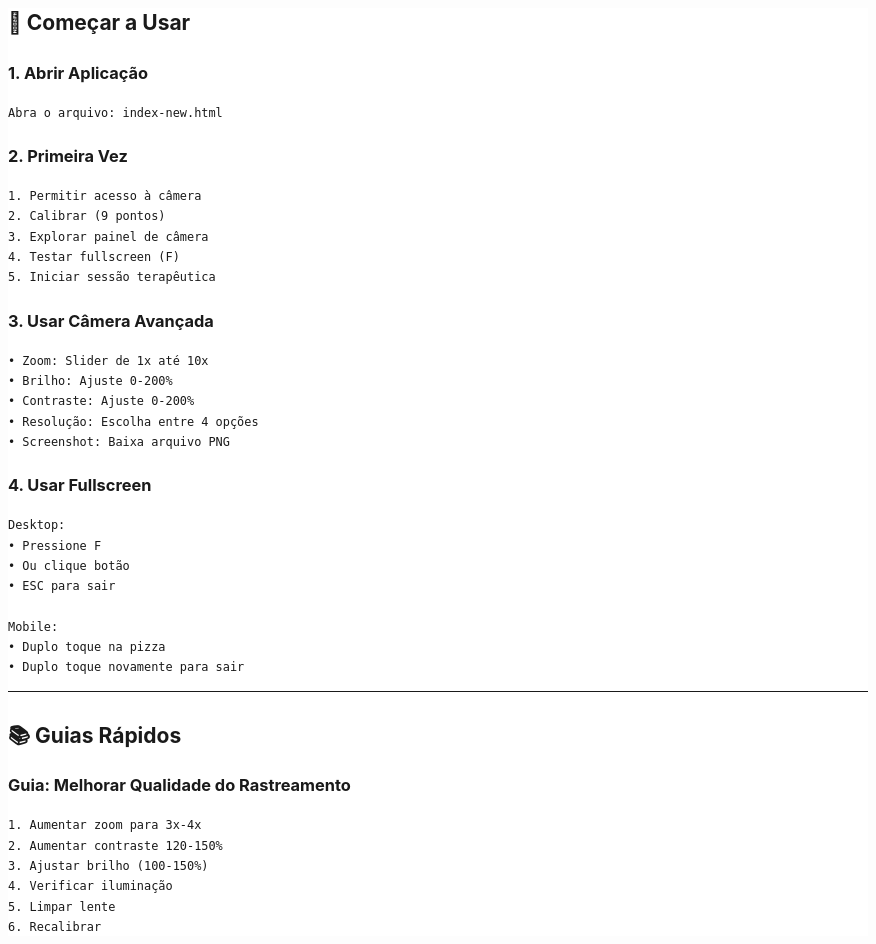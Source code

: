 
## 🚀 Começar a Usar

### 1. Abrir Aplicação

```
Abra o arquivo: index-new.html
```

### 2. Primeira Vez

```
1. Permitir acesso à câmera
2. Calibrar (9 pontos)
3. Explorar painel de câmera
4. Testar fullscreen (F)
5. Iniciar sessão terapêutica
```

### 3. Usar Câmera Avançada

```
• Zoom: Slider de 1x até 10x
• Brilho: Ajuste 0-200%
• Contraste: Ajuste 0-200%
• Resolução: Escolha entre 4 opções
• Screenshot: Baixa arquivo PNG
```

### 4. Usar Fullscreen

```
Desktop:
• Pressione F
• Ou clique botão
• ESC para sair

Mobile:
• Duplo toque na pizza
• Duplo toque novamente para sair
```

---

## 📚 Guias Rápidos

### Guia: Melhorar Qualidade do Rastreamento

```
1. Aumentar zoom para 3x-4x
2. Aumentar contraste 120-150%
3. Ajustar brilho (100-150%)
4. Verificar iluminação
5. Limpar lente
6. Recalibrar
```
